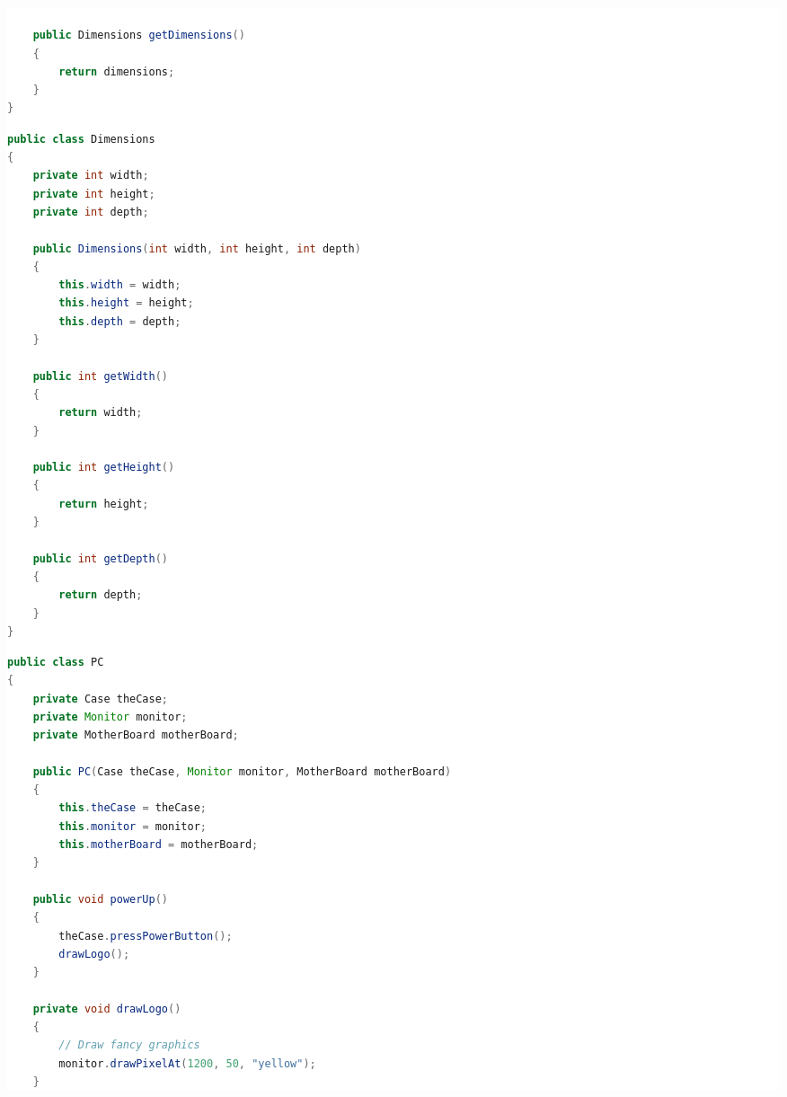 ```java

	public Dimensions getDimensions()
	{
		return dimensions;
	}
}
```

```java
public class Dimensions
{
	private int width;
	private int height;
	private int depth;

	public Dimensions(int width, int height, int depth)
	{
		this.width = width;
		this.height = height;
		this.depth = depth;
	}

	public int getWidth()
	{
		return width;
	}

	public int getHeight()
	{
		return height;
	}

	public int getDepth()
	{
		return depth;
	}
}
```

```java
public class PC
{
	private Case theCase;
	private Monitor monitor;
	private MotherBoard motherBoard;

	public PC(Case theCase, Monitor monitor, MotherBoard motherBoard)
	{
		this.theCase = theCase;
		this.monitor = monitor;
		this.motherBoard = motherBoard;
	}

	public void powerUp()
	{
		theCase.pressPowerButton();
		drawLogo();
	}

	private void drawLogo()
	{
		// Draw fancy graphics
		monitor.drawPixelAt(1200, 50, "yellow");
	}
```